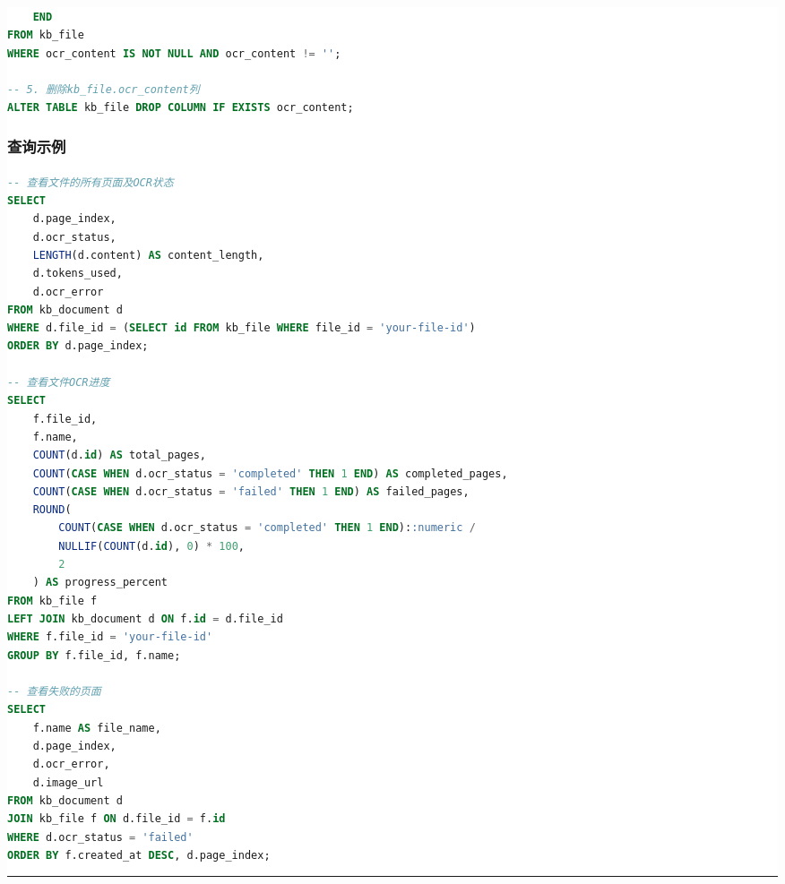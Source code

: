 ```sql
    END
FROM kb_file
WHERE ocr_content IS NOT NULL AND ocr_content != '';

-- 5. 删除kb_file.ocr_content列
ALTER TABLE kb_file DROP COLUMN IF EXISTS ocr_content;
```

### 查询示例

```sql
-- 查看文件的所有页面及OCR状态
SELECT
    d.page_index,
    d.ocr_status,
    LENGTH(d.content) AS content_length,
    d.tokens_used,
    d.ocr_error
FROM kb_document d
WHERE d.file_id = (SELECT id FROM kb_file WHERE file_id = 'your-file-id')
ORDER BY d.page_index;

-- 查看文件OCR进度
SELECT
    f.file_id,
    f.name,
    COUNT(d.id) AS total_pages,
    COUNT(CASE WHEN d.ocr_status = 'completed' THEN 1 END) AS completed_pages,
    COUNT(CASE WHEN d.ocr_status = 'failed' THEN 1 END) AS failed_pages,
    ROUND(
        COUNT(CASE WHEN d.ocr_status = 'completed' THEN 1 END)::numeric /
        NULLIF(COUNT(d.id), 0) * 100,
        2
    ) AS progress_percent
FROM kb_file f
LEFT JOIN kb_document d ON f.id = d.file_id
WHERE f.file_id = 'your-file-id'
GROUP BY f.file_id, f.name;

-- 查看失败的页面
SELECT
    f.name AS file_name,
    d.page_index,
    d.ocr_error,
    d.image_url
FROM kb_document d
JOIN kb_file f ON d.file_id = f.id
WHERE d.ocr_status = 'failed'
ORDER BY f.created_at DESC, d.page_index;
```

---